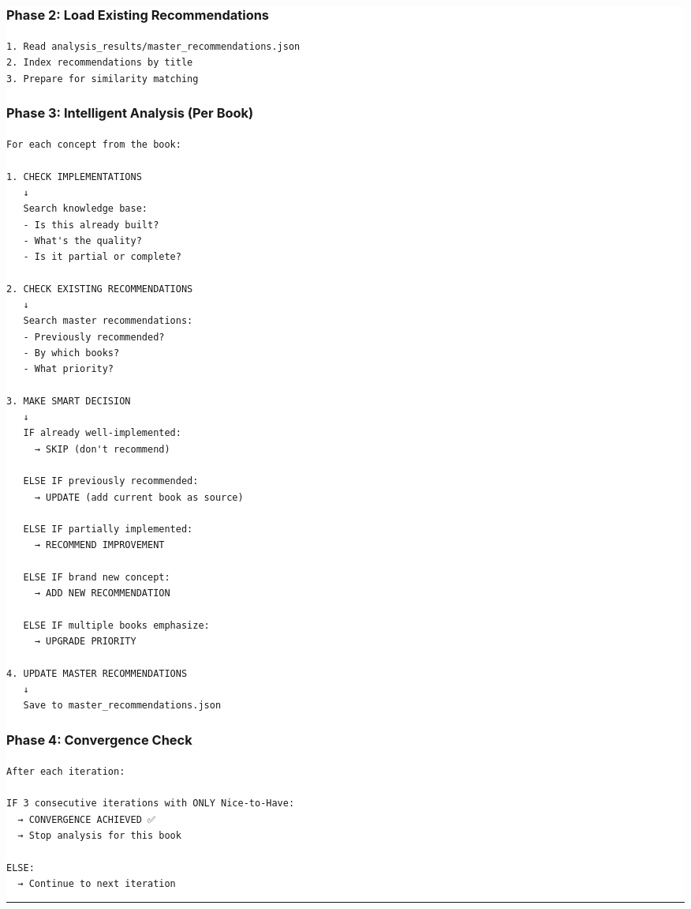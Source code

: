 ### Phase 2: Load Existing Recommendations
```
1. Read analysis_results/master_recommendations.json
2. Index recommendations by title
3. Prepare for similarity matching
```

### Phase 3: Intelligent Analysis (Per Book)
```
For each concept from the book:

1. CHECK IMPLEMENTATIONS
   ↓
   Search knowledge base:
   - Is this already built?
   - What's the quality?
   - Is it partial or complete?

2. CHECK EXISTING RECOMMENDATIONS
   ↓
   Search master recommendations:
   - Previously recommended?
   - By which books?
   - What priority?

3. MAKE SMART DECISION
   ↓
   IF already well-implemented:
     → SKIP (don't recommend)

   ELSE IF previously recommended:
     → UPDATE (add current book as source)

   ELSE IF partially implemented:
     → RECOMMEND IMPROVEMENT

   ELSE IF brand new concept:
     → ADD NEW RECOMMENDATION

   ELSE IF multiple books emphasize:
     → UPGRADE PRIORITY

4. UPDATE MASTER RECOMMENDATIONS
   ↓
   Save to master_recommendations.json
```

### Phase 4: Convergence Check
```
After each iteration:

IF 3 consecutive iterations with ONLY Nice-to-Have:
  → CONVERGENCE ACHIEVED ✅
  → Stop analysis for this book

ELSE:
  → Continue to next iteration
```

---